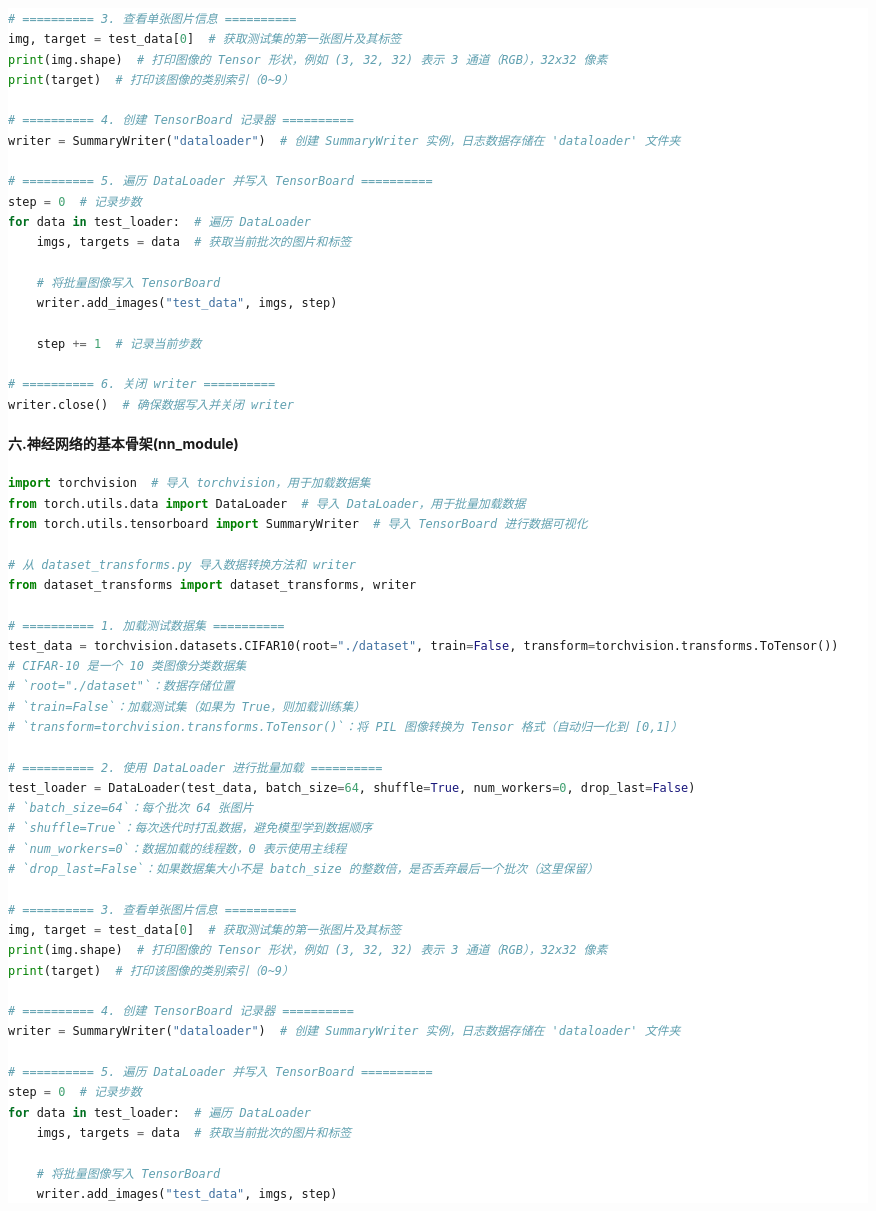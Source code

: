 ```python
# ========== 3. 查看单张图片信息 ==========
img, target = test_data[0]  # 获取测试集的第一张图片及其标签
print(img.shape)  # 打印图像的 Tensor 形状，例如 (3, 32, 32) 表示 3 通道（RGB），32x32 像素
print(target)  # 打印该图像的类别索引（0~9）

# ========== 4. 创建 TensorBoard 记录器 ==========
writer = SummaryWriter("dataloader")  # 创建 SummaryWriter 实例，日志数据存储在 'dataloader' 文件夹

# ========== 5. 遍历 DataLoader 并写入 TensorBoard ==========
step = 0  # 记录步数
for data in test_loader:  # 遍历 DataLoader
    imgs, targets = data  # 获取当前批次的图片和标签

    # 将批量图像写入 TensorBoard
    writer.add_images("test_data", imgs, step)

    step += 1  # 记录当前步数

# ========== 6. 关闭 writer ==========
writer.close()  # 确保数据写入并关闭 writer

```

#### 六.神经网络的基本骨架(nn_module)
```python
import torchvision  # 导入 torchvision，用于加载数据集
from torch.utils.data import DataLoader  # 导入 DataLoader，用于批量加载数据
from torch.utils.tensorboard import SummaryWriter  # 导入 TensorBoard 进行数据可视化

# 从 dataset_transforms.py 导入数据转换方法和 writer
from dataset_transforms import dataset_transforms, writer

# ========== 1. 加载测试数据集 ==========
test_data = torchvision.datasets.CIFAR10(root="./dataset", train=False, transform=torchvision.transforms.ToTensor())
# CIFAR-10 是一个 10 类图像分类数据集
# `root="./dataset"`：数据存储位置
# `train=False`：加载测试集（如果为 True，则加载训练集）
# `transform=torchvision.transforms.ToTensor()`：将 PIL 图像转换为 Tensor 格式（自动归一化到 [0,1]）

# ========== 2. 使用 DataLoader 进行批量加载 ==========
test_loader = DataLoader(test_data, batch_size=64, shuffle=True, num_workers=0, drop_last=False)
# `batch_size=64`：每个批次 64 张图片
# `shuffle=True`：每次迭代时打乱数据，避免模型学到数据顺序
# `num_workers=0`：数据加载的线程数，0 表示使用主线程
# `drop_last=False`：如果数据集大小不是 batch_size 的整数倍，是否丢弃最后一个批次（这里保留）

# ========== 3. 查看单张图片信息 ==========
img, target = test_data[0]  # 获取测试集的第一张图片及其标签
print(img.shape)  # 打印图像的 Tensor 形状，例如 (3, 32, 32) 表示 3 通道（RGB），32x32 像素
print(target)  # 打印该图像的类别索引（0~9）

# ========== 4. 创建 TensorBoard 记录器 ==========
writer = SummaryWriter("dataloader")  # 创建 SummaryWriter 实例，日志数据存储在 'dataloader' 文件夹

# ========== 5. 遍历 DataLoader 并写入 TensorBoard ==========
step = 0  # 记录步数
for data in test_loader:  # 遍历 DataLoader
    imgs, targets = data  # 获取当前批次的图片和标签

    # 将批量图像写入 TensorBoard
    writer.add_images("test_data", imgs, step)

```
